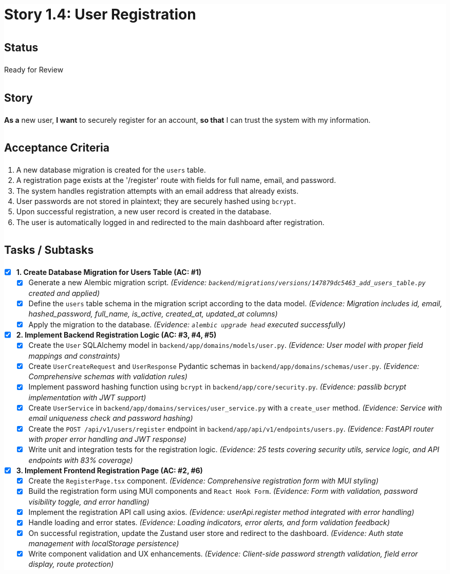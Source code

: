 # Story 1.4: User Registration

## Status

Ready for Review

## Story

**As a** new user,
**I want** to securely register for an account,
**so that** I can trust the system with my information.

## Acceptance Criteria

1. A new database migration is created for the `users` table.
2. A registration page exists at the '/register' route with fields for full name, email, and password.
3. The system handles registration attempts with an email address that already exists.
4. User passwords are not stored in plaintext; they are securely hashed using `bcrypt`.
5. Upon successful registration, a new user record is created in the database.
6. The user is automatically logged in and redirected to the main dashboard after registration.

## Tasks / Subtasks

- [x] **1. Create Database Migration for Users Table (AC: #1)**
  - [x] Generate a new Alembic migration script. *(Evidence: `backend/migrations/versions/147879dc5463_add_users_table.py` created and applied)*
  - [x] Define the `users` table schema in the migration script according to the data model. *(Evidence: Migration includes id, email, hashed_password, full_name, is_active, created_at, updated_at columns)*
  - [x] Apply the migration to the database. *(Evidence: `alembic upgrade head` executed successfully)*
- [x] **2. Implement Backend Registration Logic (AC: #3, #4, #5)**
  - [x] Create the `User` SQLAlchemy model in `backend/app/domains/models/user.py`. *(Evidence: User model with proper field mappings and constraints)*
  - [x] Create `UserCreateRequest` and `UserResponse` Pydantic schemas in `backend/app/domains/schemas/user.py`. *(Evidence: Comprehensive schemas with validation rules)*
  - [x] Implement password hashing function using `bcrypt` in `backend/app/core/security.py`. *(Evidence: passlib bcrypt implementation with JWT support)*
  - [x] Create `UserService` in `backend/app/domains/services/user_service.py` with a `create_user` method. *(Evidence: Service with email uniqueness check and password hashing)*
  - [x] Create the `POST /api/v1/users/register` endpoint in `backend/app/api/v1/endpoints/users.py`. *(Evidence: FastAPI router with proper error handling and JWT response)*
  - [x] Write unit and integration tests for the registration logic. *(Evidence: 25 tests covering security utils, service logic, and API endpoints with 83% coverage)*
- [x] **3. Implement Frontend Registration Page (AC: #2, #6)**
  - [x] Create the `RegisterPage.tsx` component. *(Evidence: Comprehensive registration form with MUI styling)*
  - [x] Build the registration form using MUI components and `React Hook Form`. *(Evidence: Form with validation, password visibility toggle, and error handling)*
  - [x] Implement the registration API call using axios. *(Evidence: userApi.register method integrated with error handling)*
  - [x] Handle loading and error states. *(Evidence: Loading indicators, error alerts, and form validation feedback)*
  - [x] On successful registration, update the Zustand user store and redirect to the dashboard. *(Evidence: Auth state management with localStorage persistence)*
  - [x] Write component validation and UX enhancements. *(Evidence: Client-side password strength validation, field error display, route protection)*
